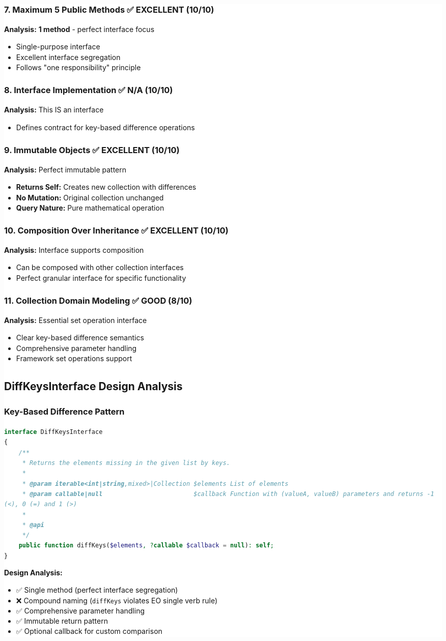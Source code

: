 ### 7. Maximum 5 Public Methods ✅ EXCELLENT (10/10)
**Analysis:** **1 method** - perfect interface focus
- Single-purpose interface
- Excellent interface segregation
- Follows "one responsibility" principle

### 8. Interface Implementation ✅ N/A (10/10)  
**Analysis:** This IS an interface
- Defines contract for key-based difference operations

### 9. Immutable Objects ✅ EXCELLENT (10/10)
**Analysis:** Perfect immutable pattern
- **Returns Self:** Creates new collection with differences
- **No Mutation:** Original collection unchanged
- **Query Nature:** Pure mathematical operation

### 10. Composition Over Inheritance ✅ EXCELLENT (10/10)
**Analysis:** Interface supports composition
- Can be composed with other collection interfaces
- Perfect granular interface for specific functionality

### 11. Collection Domain Modeling ✅ GOOD (8/10)
**Analysis:** Essential set operation interface
- Clear key-based difference semantics
- Comprehensive parameter handling
- Framework set operations support

## DiffKeysInterface Design Analysis

### Key-Based Difference Pattern
```php
interface DiffKeysInterface
{
    /**
     * Returns the elements missing in the given list by keys.
     *
     * @param iterable<int|string,mixed>|Collection $elements List of elements
     * @param callable|null                         $callback Function with (valueA, valueB) parameters and returns -1 (<), 0 (=) and 1 (>)
     *
     * @api
     */
    public function diffKeys($elements, ?callable $callback = null): self;
}
```

**Design Analysis:**
- ✅ Single method (perfect interface segregation)
- ❌ Compound naming (`diffKeys` violates EO single verb rule)
- ✅ Comprehensive parameter handling
- ✅ Immutable return pattern
- ✅ Optional callback for custom comparison
